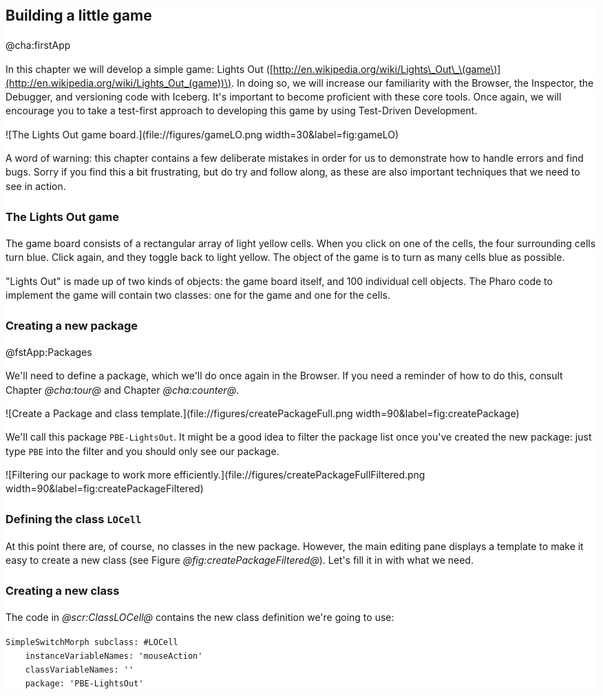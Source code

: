 ## Building a little game

@cha:firstApp

In this chapter we will develop a simple game: Lights Out \([http://en.wikipedia.org/wiki/Lights\_Out\_\(game\)](http://en.wikipedia.org/wiki/Lights_Out_(game))\). In doing so, we will increase our familiarity with the Browser, the Inspector, the Debugger, and versioning code with Iceberg. It's important to become proficient with these core tools. Once again, we will encourage you to take a test-first approach to developing this game by using Test-Driven Development.

![The Lights Out game board.](file://figures/gameLO.png width=30&label=fig:gameLO)

A word of warning: this chapter contains a few deliberate mistakes in order for us to demonstrate how to handle errors and find bugs. Sorry if you find this a bit frustrating, but do try and follow along, as these are also important techniques that we need to see in action.

### The Lights Out game


The game board consists of a rectangular array of light yellow cells. When you click on one of the cells, the four surrounding cells turn blue. Click again, and they toggle back to light yellow. The object of the game is to turn as many cells blue as possible.

"Lights Out" is made up of two kinds of objects: the game board itself, and 100 individual cell objects. The Pharo code to implement the game will contain two classes: one for the game and one for the cells.

### Creating a new package

@fstApp:Packages

We'll need to define a package, which we'll do once again in the Browser. If you need a reminder of how to do this, consult Chapter *@cha:tour@* and Chapter *@cha:counter@*.

![Create a Package and class template.](file://figures/createPackageFull.png width=90&label=fig:createPackage)

We'll call this package `PBE-LightsOut`. It might be a good idea to filter the package list once you've created the new package: just type `PBE` into the filter and you should only see our package.

![Filtering our package to work more efficiently.](file://figures/createPackageFullFiltered.png width=90&label=fig:createPackageFiltered)

### Defining the class `LOCell`


At this point there are, of course, no classes in the new package. However, the main editing pane displays a template to make it easy to create a new class \(see Figure *@fig:createPackageFiltered@*\). Let's fill it in with what we need.

### Creating a new class


The code in *@scr:ClassLOCell@* contains the new class definition we're going to use:

```caption= ==LOCell== class definition&label=scr:ClassLOCell
SimpleSwitchMorph subclass: #LOCell
	instanceVariableNames: 'mouseAction'
	classVariableNames: ''
	package: 'PBE-LightsOut'
```
